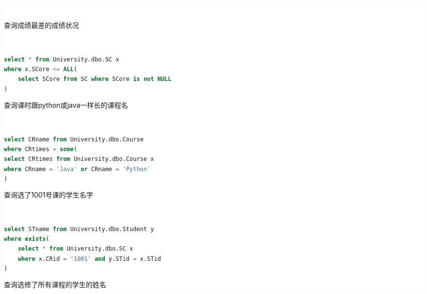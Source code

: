 
​    

查询成绩最差的成绩状况


​    
```sql
select * from University.dbo.SC x
where x.SCore <= ALL(
	select SCore from SC where SCore is not NULL
)
```


查询课时跟python或java一样长的课程名


​    
```sql
select CRname from University.dbo.Course
where CRtimes = some(
select CRtimes from University.dbo.Course x
where CRname = 'Java' or CRname = 'Python'
)
```


查询选了1001号课的学生名字


​    
```sql
select STname from University.dbo.Student y
where exists(
	select * from University.dbo.SC x
	where x.CRid = '1001' and y.STid = x.STid
)
```


查询选修了所有课程的学生的姓名

